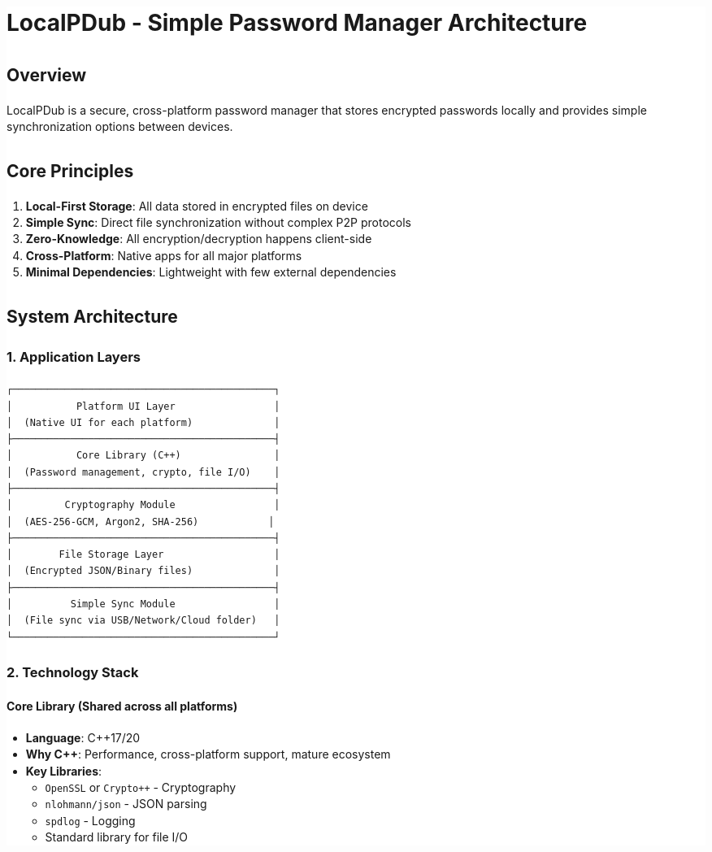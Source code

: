 # LocalPDub - Simple Password Manager Architecture

## Overview

LocalPDub is a secure, cross-platform password manager that stores encrypted passwords locally and provides simple synchronization options between devices.

## Core Principles

1. **Local-First Storage**: All data stored in encrypted files on device
2. **Simple Sync**: Direct file synchronization without complex P2P protocols
3. **Zero-Knowledge**: All encryption/decryption happens client-side
4. **Cross-Platform**: Native apps for all major platforms
5. **Minimal Dependencies**: Lightweight with few external dependencies

## System Architecture

### 1. Application Layers

```
┌─────────────────────────────────────────────┐
│           Platform UI Layer                 │
│  (Native UI for each platform)              │
├─────────────────────────────────────────────┤
│           Core Library (C++)                │
│  (Password management, crypto, file I/O)    │
├─────────────────────────────────────────────┤
│         Cryptography Module                 │
│  (AES-256-GCM, Argon2, SHA-256)            │
├─────────────────────────────────────────────┤
│        File Storage Layer                   │
│  (Encrypted JSON/Binary files)              │
├─────────────────────────────────────────────┤
│          Simple Sync Module                 │
│  (File sync via USB/Network/Cloud folder)   │
└─────────────────────────────────────────────┘
```

### 2. Technology Stack

#### Core Library (Shared across all platforms)
- **Language**: C++17/20
- **Why C++**: Performance, cross-platform support, mature ecosystem
- **Key Libraries**:
  - `OpenSSL` or `Crypto++` - Cryptography
  - `nlohmann/json` - JSON parsing
  - `spdlog` - Logging
  - Standard library for file I/O
